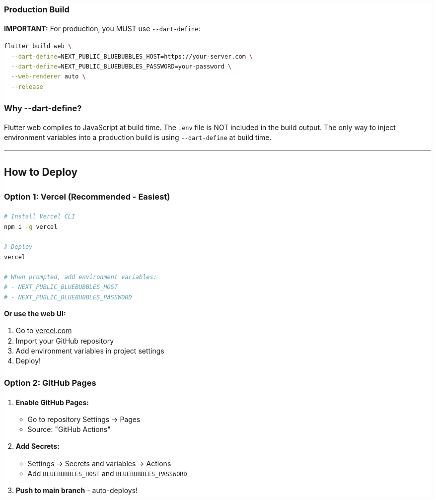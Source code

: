 ### Production Build

**IMPORTANT:** For production, you MUST use `--dart-define`:

```bash
flutter build web \
  --dart-define=NEXT_PUBLIC_BLUEBUBBLES_HOST=https://your-server.com \
  --dart-define=NEXT_PUBLIC_BLUEBUBBLES_PASSWORD=your-password \
  --web-renderer auto \
  --release
```

### Why --dart-define?

Flutter web compiles to JavaScript at build time. The `.env` file is NOT included in the build output. The only way to inject environment variables into a production build is using `--dart-define` at build time.

---

## How to Deploy

### Option 1: Vercel (Recommended - Easiest)

```bash
# Install Vercel CLI
npm i -g vercel

# Deploy
vercel

# When prompted, add environment variables:
# - NEXT_PUBLIC_BLUEBUBBLES_HOST
# - NEXT_PUBLIC_BLUEBUBBLES_PASSWORD
```

**Or use the web UI:**
1. Go to [vercel.com](https://vercel.com)
2. Import your GitHub repository
3. Add environment variables in project settings
4. Deploy!

### Option 2: GitHub Pages

1. **Enable GitHub Pages:**
   - Go to repository Settings → Pages
   - Source: "GitHub Actions"

2. **Add Secrets:**
   - Settings → Secrets and variables → Actions
   - Add `BLUEBUBBLES_HOST` and `BLUEBUBBLES_PASSWORD`

3. **Push to main branch** - auto-deploys!

